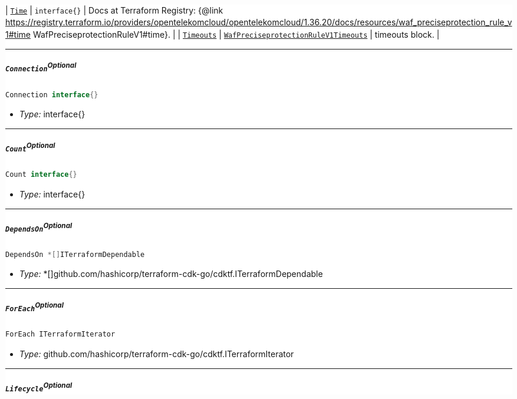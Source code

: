 | <code><a href="#@cdktf/provider-opentelekomcloud.wafPreciseprotectionRuleV1.WafPreciseprotectionRuleV1Config.property.time">Time</a></code> | <code>interface{}</code> | Docs at Terraform Registry: {@link https://registry.terraform.io/providers/opentelekomcloud/opentelekomcloud/1.36.20/docs/resources/waf_preciseprotection_rule_v1#time WafPreciseprotectionRuleV1#time}. |
| <code><a href="#@cdktf/provider-opentelekomcloud.wafPreciseprotectionRuleV1.WafPreciseprotectionRuleV1Config.property.timeouts">Timeouts</a></code> | <code><a href="#@cdktf/provider-opentelekomcloud.wafPreciseprotectionRuleV1.WafPreciseprotectionRuleV1Timeouts">WafPreciseprotectionRuleV1Timeouts</a></code> | timeouts block. |

---

##### `Connection`<sup>Optional</sup> <a name="Connection" id="@cdktf/provider-opentelekomcloud.wafPreciseprotectionRuleV1.WafPreciseprotectionRuleV1Config.property.connection"></a>

```go
Connection interface{}
```

- *Type:* interface{}

---

##### `Count`<sup>Optional</sup> <a name="Count" id="@cdktf/provider-opentelekomcloud.wafPreciseprotectionRuleV1.WafPreciseprotectionRuleV1Config.property.count"></a>

```go
Count interface{}
```

- *Type:* interface{}

---

##### `DependsOn`<sup>Optional</sup> <a name="DependsOn" id="@cdktf/provider-opentelekomcloud.wafPreciseprotectionRuleV1.WafPreciseprotectionRuleV1Config.property.dependsOn"></a>

```go
DependsOn *[]ITerraformDependable
```

- *Type:* *[]github.com/hashicorp/terraform-cdk-go/cdktf.ITerraformDependable

---

##### `ForEach`<sup>Optional</sup> <a name="ForEach" id="@cdktf/provider-opentelekomcloud.wafPreciseprotectionRuleV1.WafPreciseprotectionRuleV1Config.property.forEach"></a>

```go
ForEach ITerraformIterator
```

- *Type:* github.com/hashicorp/terraform-cdk-go/cdktf.ITerraformIterator

---

##### `Lifecycle`<sup>Optional</sup> <a name="Lifecycle" id="@cdktf/provider-opentelekomcloud.wafPreciseprotectionRuleV1.WafPreciseprotectionRuleV1Config.property.lifecycle"></a>
